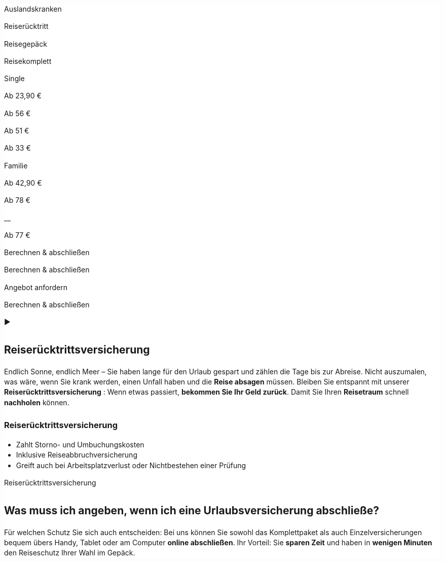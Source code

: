 Auslandskranken­

Reiserücktritt

Reisegepäck

Reisekomplett

Single

Ab 23,90 €

Ab 56 €

Ab 51 €

Ab 33 €

Familie

Ab 42,90 €

Ab 78 €

__

Ab 77 €

Berechnen & abschließen

Berechnen & abschließen

Angebot anfordern

Berechnen & abschließen

▶

##  Reiserücktrittsversicherung

Endlich Sonne, endlich Meer – Sie haben lange für den Urlaub gespart und
zählen die Tage bis zur Abreise. Nicht auszumalen, was wäre, wenn Sie krank
werden, einen Unfall haben und die **Reise absagen** müssen. Bleiben Sie
entspannt mit unserer **Reiserücktritts­versicherung** : Wenn etwas passiert,
**bekommen Sie Ihr Geld zurück**. Damit Sie Ihren **Reisetraum** schnell
**nachholen** können.  

###  Reiserücktritts­versicherung

  * Zahlt Storno- und Umbuchungskosten
  * Inklusive Reiseabbruch­versicherung
  * Greift auch bei Arbeitsplatzverlust oder Nichtbestehen einer Prüfung

Reiserücktrittsversicherung

##  Was muss ich angeben, wenn ich eine Urlaubsversicherung abschließe?

Für welchen Schutz Sie sich auch entscheiden: Bei uns können Sie sowohl das
Komplettpaket als auch Einzel­versicherungen bequem übers Handy, Tablet oder
am Computer **online abschließen**. Ihr Vorteil: Sie **sparen Zeit** und haben
in **wenigen Minuten** den Reiseschutz Ihrer Wahl im Gepäck.  
